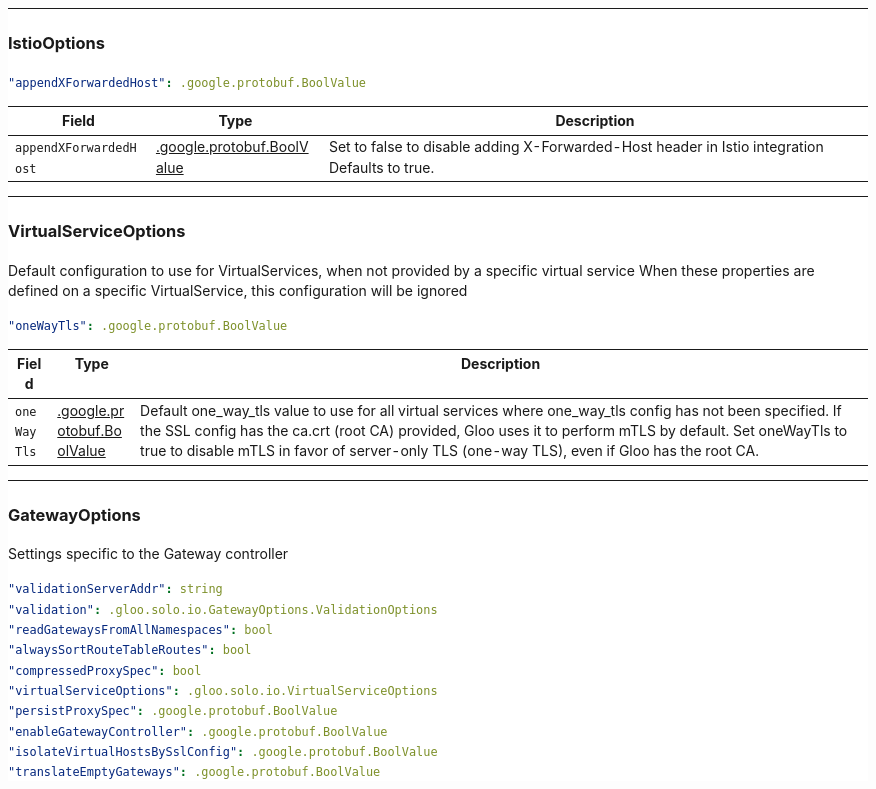


---
### IstioOptions



```yaml
"appendXForwardedHost": .google.protobuf.BoolValue

```

| Field | Type | Description |
| ----- | ---- | ----------- | 
| `appendXForwardedHost` | [.google.protobuf.BoolValue](https://developers.google.com/protocol-buffers/docs/reference/csharp/class/google/protobuf/well-known-types/bool-value) | Set to false to disable adding X-Forwarded-Host header in Istio integration Defaults to true. |




---
### VirtualServiceOptions

 
Default configuration to use for VirtualServices, when not provided by a specific virtual service
When these properties are defined on a specific VirtualService, this configuration will be ignored

```yaml
"oneWayTls": .google.protobuf.BoolValue

```

| Field | Type | Description |
| ----- | ---- | ----------- | 
| `oneWayTls` | [.google.protobuf.BoolValue](https://developers.google.com/protocol-buffers/docs/reference/csharp/class/google/protobuf/well-known-types/bool-value) | Default one_way_tls value to use for all virtual services where one_way_tls config has not been specified. If the SSL config has the ca.crt (root CA) provided, Gloo uses it to perform mTLS by default. Set oneWayTls to true to disable mTLS in favor of server-only TLS (one-way TLS), even if Gloo has the root CA. |




---
### GatewayOptions

 
Settings specific to the Gateway controller

```yaml
"validationServerAddr": string
"validation": .gloo.solo.io.GatewayOptions.ValidationOptions
"readGatewaysFromAllNamespaces": bool
"alwaysSortRouteTableRoutes": bool
"compressedProxySpec": bool
"virtualServiceOptions": .gloo.solo.io.VirtualServiceOptions
"persistProxySpec": .google.protobuf.BoolValue
"enableGatewayController": .google.protobuf.BoolValue
"isolateVirtualHostsBySslConfig": .google.protobuf.BoolValue
"translateEmptyGateways": .google.protobuf.BoolValue

```
